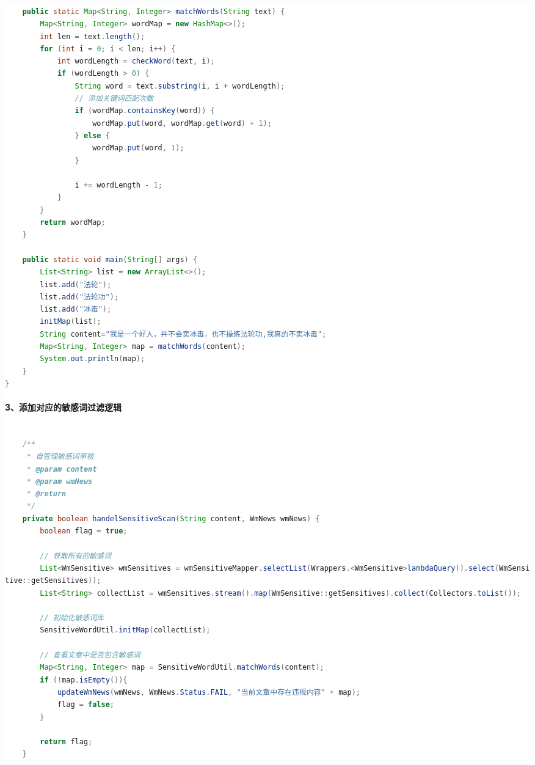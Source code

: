 ```java
    public static Map<String, Integer> matchWords(String text) {
        Map<String, Integer> wordMap = new HashMap<>();
        int len = text.length();
        for (int i = 0; i < len; i++) {
            int wordLength = checkWord(text, i);
            if (wordLength > 0) {
                String word = text.substring(i, i + wordLength);
                // 添加关键词匹配次数
                if (wordMap.containsKey(word)) {
                    wordMap.put(word, wordMap.get(word) + 1);
                } else {
                    wordMap.put(word, 1);
                }

                i += wordLength - 1;
            }
        }
        return wordMap;
    }

    public static void main(String[] args) {
        List<String> list = new ArrayList<>();
        list.add("法轮");
        list.add("法轮功");
        list.add("冰毒");
        initMap(list);
        String content="我是一个好人，并不会卖冰毒，也不操练法轮功,我真的不卖冰毒";
        Map<String, Integer> map = matchWords(content);
        System.out.println(map);
    }
}
```

#### 3、添加对应的敏感词过滤逻辑

```java

    /**
     * 自管理敏感词审核
     * @param content
     * @param wmNews
     * @return
     */
    private boolean handelSensitiveScan(String content, WmNews wmNews) {
        boolean flag = true;

        // 获取所有的敏感词
        List<WmSensitive> wmSensitives = wmSensitiveMapper.selectList(Wrappers.<WmSensitive>lambdaQuery().select(WmSensitive::getSensitives));
        List<String> collectList = wmSensitives.stream().map(WmSensitive::getSensitives).collect(Collectors.toList());

        // 初始化敏感词库
        SensitiveWordUtil.initMap(collectList);

        // 查看文章中是否包含敏感词
        Map<String, Integer> map = SensitiveWordUtil.matchWords(content);
        if (!map.isEmpty()){
            updateWmNews(wmNews, WmNews.Status.FAIL, "当前文章中存在违规内容" + map);
            flag = false;
        }

        return flag;
    }
```